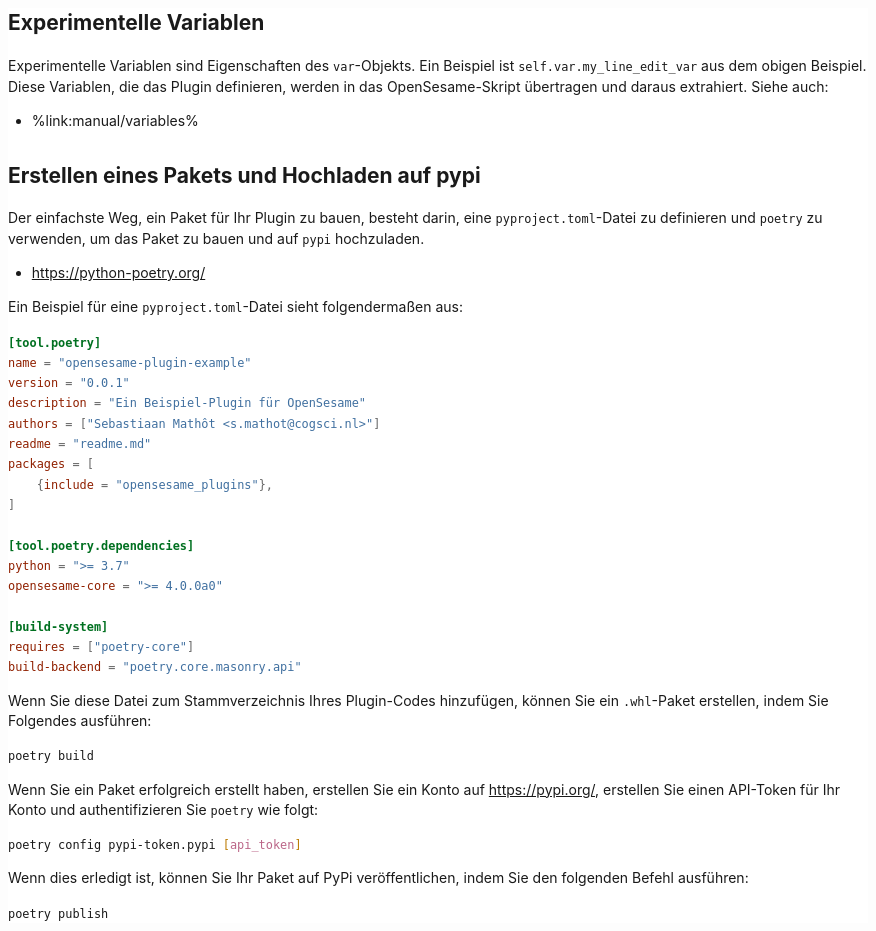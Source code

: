 ## Experimentelle Variablen

Experimentelle Variablen sind Eigenschaften des `var`-Objekts. Ein Beispiel ist `self.var.my_line_edit_var` aus dem obigen Beispiel. Diese Variablen, die das Plugin definieren, werden in das OpenSesame-Skript übertragen und daraus extrahiert. Siehe auch:

- %link:manual/variables%

## Erstellen eines Pakets und Hochladen auf pypi

Der einfachste Weg, ein Paket für Ihr Plugin zu bauen, besteht darin, eine `pyproject.toml`-Datei zu definieren und `poetry` zu verwenden, um das Paket zu bauen und auf `pypi` hochzuladen.

- <https://python-poetry.org/>

Ein Beispiel für eine `pyproject.toml`-Datei sieht folgendermaßen aus:

```toml
[tool.poetry]
name = "opensesame-plugin-example"
version = "0.0.1"
description = "Ein Beispiel-Plugin für OpenSesame"
authors = ["Sebastiaan Mathôt <s.mathot@cogsci.nl>"]
readme = "readme.md"
packages = [
    {include = "opensesame_plugins"},
]

[tool.poetry.dependencies]
python = ">= 3.7"
opensesame-core = ">= 4.0.0a0"

[build-system]
requires = ["poetry-core"]
build-backend = "poetry.core.masonry.api"
```

Wenn Sie diese Datei zum Stammverzeichnis Ihres Plugin-Codes hinzufügen, können Sie ein `.whl`-Paket erstellen, indem Sie Folgendes ausführen:

```bash
poetry build
```

Wenn Sie ein Paket erfolgreich erstellt haben, erstellen Sie ein Konto auf <https://pypi.org/>, erstellen Sie einen API-Token für Ihr Konto und authentifizieren Sie `poetry` wie folgt:

```bash
poetry config pypi-token.pypi [api_token]
```

Wenn dies erledigt ist, können Sie Ihr Paket auf PyPi veröffentlichen, indem Sie den folgenden Befehl ausführen:

```bash
poetry publish
```
